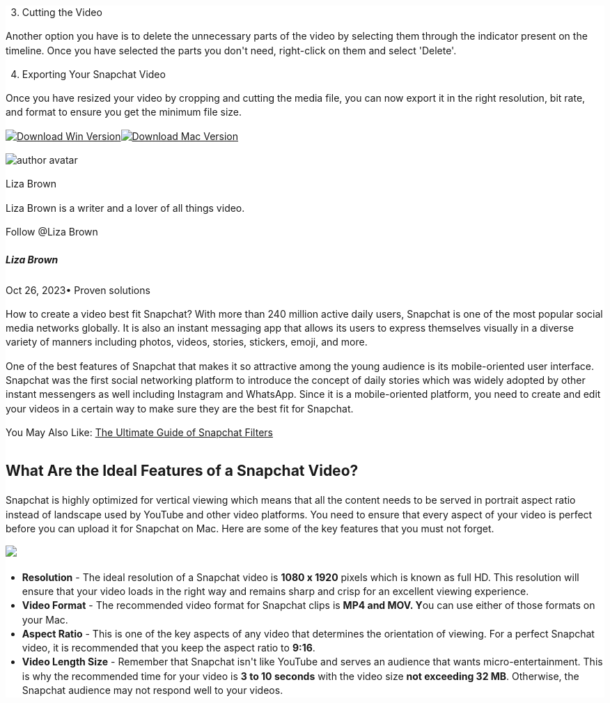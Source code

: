 3. Cutting the Video

Another option you have is to delete the unnecessary parts of the video by selecting them through the indicator present on the timeline. Once you have selected the parts you don't need, right-click on them and select 'Delete'.

4. Exporting Your Snapchat Video

Once you have resized your video by cropping and cutting the media file, you can now export it in the right resolution, bit rate, and format to ensure you get the minimum file size.

[![Download Win Version](https://images.wondershare.com/filmora/guide/download-btn-win.jpg)](https://tools.techidaily.com/wondershare/filmora/download/)[![Download Mac Version](https://images.wondershare.com/filmora/guide/download-btn-mac.jpg)](https://tools.techidaily.com/wondershare/filmora/download/)

![author avatar](https://lh5.googleusercontent.com/-AIMmjowaFs4/AAAAAAAAAAI/AAAAAAAAABc/Y5UmwDaI7HU/s250-c-k/photo.jpg)

Liza Brown

Liza Brown is a writer and a lover of all things video.

Follow @Liza Brown

##### Liza Brown

 Oct 26, 2023• Proven solutions

How to create a video best fit Snapchat? With more than 240 million active daily users, Snapchat is one of the most popular social media networks globally. It is also an instant messaging app that allows its users to express themselves visually in a diverse variety of manners including photos, videos, stories, stickers, emoji, and more.

One of the best features of Snapchat that makes it so attractive among the young audience is its mobile-oriented user interface. Snapchat was the first social networking platform to introduce the concept of daily stories which was widely adopted by other instant messengers as well including Instagram and WhatsApp. Since it is a mobile-oriented platform, you need to create and edit your videos in a certain way to make sure they are the best fit for Snapchat.

You May Also Like: [The Ultimate Guide of Snapchat Filters](https://tools.techidaily.com/wondershare/filmora/download/)

## What Are the Ideal Features of a Snapchat Video?

Snapchat is highly optimized for vertical viewing which means that all the content needs to be served in portrait aspect ratio instead of landscape used by YouTube and other video platforms. You need to ensure that every aspect of your video is perfect before you can upload it for Snapchat on Mac. Here are some of the key features that you must not forget.

![](https://images.wondershare.com/filmora/Mac-articles/snapchat.jpg)

* **Resolution** \- The ideal resolution of a Snapchat video is **1080 x 1920** pixels which is known as full HD. This resolution will ensure that your video loads in the right way and remains sharp and crisp for an excellent viewing experience.
* **Video Format** \- The recommended video format for Snapchat clips is **MP4 and MOV. Y**ou can use either of those formats on your Mac.
* **Aspect Ratio** \- This is one of the key aspects of any video that determines the orientation of viewing. For a perfect Snapchat video, it is recommended that you keep the aspect ratio to **9:16**.
* **Video Length Size** \- Remember that Snapchat isn't like YouTube and serves an audience that wants micro-entertainment. This is why the recommended time for your video is **3 to 10 seconds** with the video size **not exceeding 32 MB**. Otherwise, the Snapchat audience may not respond well to your videos.

